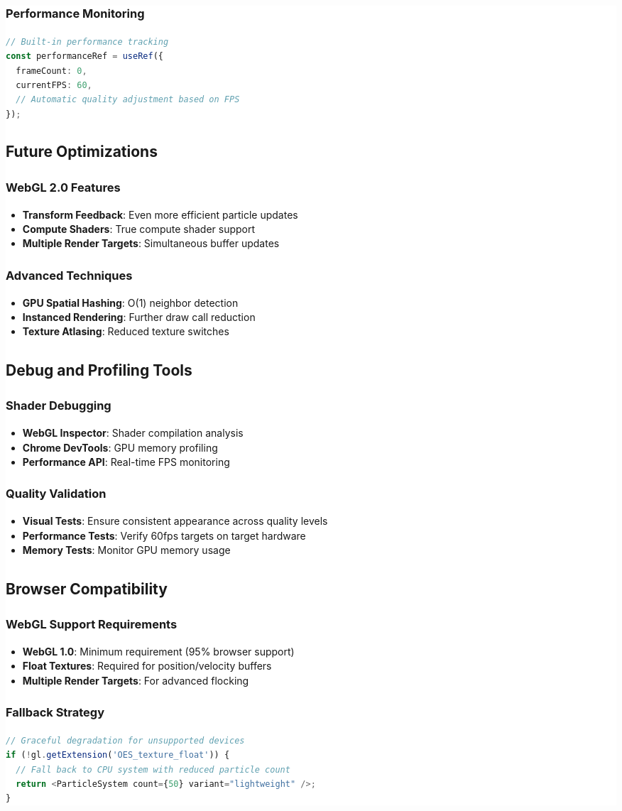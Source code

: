 ### Performance Monitoring
```typescript
// Built-in performance tracking
const performanceRef = useRef({
  frameCount: 0,
  currentFPS: 60,
  // Automatic quality adjustment based on FPS
});
```

## Future Optimizations

### WebGL 2.0 Features
- **Transform Feedback**: Even more efficient particle updates
- **Compute Shaders**: True compute shader support
- **Multiple Render Targets**: Simultaneous buffer updates

### Advanced Techniques
- **GPU Spatial Hashing**: O(1) neighbor detection
- **Instanced Rendering**: Further draw call reduction
- **Texture Atlasing**: Reduced texture switches

## Debug and Profiling Tools

### Shader Debugging
- **WebGL Inspector**: Shader compilation analysis
- **Chrome DevTools**: GPU memory profiling
- **Performance API**: Real-time FPS monitoring

### Quality Validation
- **Visual Tests**: Ensure consistent appearance across quality levels
- **Performance Tests**: Verify 60fps targets on target hardware
- **Memory Tests**: Monitor GPU memory usage

## Browser Compatibility

### WebGL Support Requirements
- **WebGL 1.0**: Minimum requirement (95% browser support)
- **Float Textures**: Required for position/velocity buffers
- **Multiple Render Targets**: For advanced flocking

### Fallback Strategy
```typescript
// Graceful degradation for unsupported devices
if (!gl.getExtension('OES_texture_float')) {
  // Fall back to CPU system with reduced particle count
  return <ParticleSystem count={50} variant="lightweight" />;
}
```
